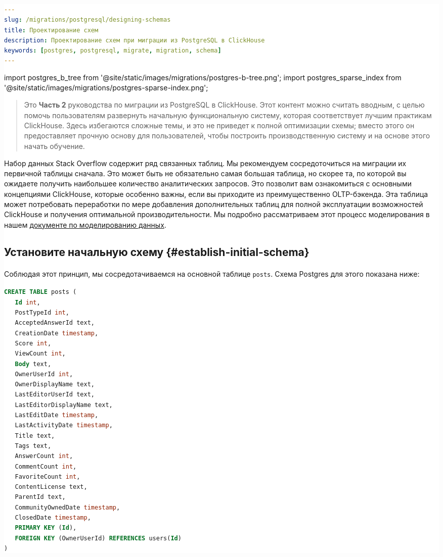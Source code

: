 ```yaml
---
slug: /migrations/postgresql/designing-schemas
title: Проектирование схем
description: Проектирование схем при миграции из PostgreSQL в ClickHouse
keywords: [postgres, postgresql, migrate, migration, schema]
---
```


import postgres_b_tree from '@site/static/images/migrations/postgres-b-tree.png';
import postgres_sparse_index from '@site/static/images/migrations/postgres-sparse-index.png';

> Это **Часть 2** руководства по миграции из PostgreSQL в ClickHouse. Этот контент можно считать вводным, с целью помочь пользователям развернуть начальную функциональную систему, которая соответствует лучшим практикам ClickHouse. Здесь избегаются сложные темы, и это не приведет к полной оптимизации схемы; вместо этого он предоставляет прочную основу для пользователей, чтобы построить производственную систему и на основе этого начать обучение.

Набор данных Stack Overflow содержит ряд связанных таблиц. Мы рекомендуем сосредоточиться на миграции их первичной таблицы сначала. Это может быть не обязательно самая большая таблица, но скорее та, по которой вы ожидаете получить наибольшее количество аналитических запросов. Это позволит вам ознакомиться с основными концепциями ClickHouse, которые особенно важны, если вы приходите из преимущественно OLTP-бэкенда. Эта таблица может потребовать переработки по мере добавления дополнительных таблиц для полной эксплуатации возможностей ClickHouse и получения оптимальной производительности. Мы подробно рассматриваем этот процесс моделирования в нашем [документе по моделированию данных](/data-modeling/schema-design#next-data-modelling-techniques).

## Установите начальную схему {#establish-initial-schema}

Соблюдая этот принцип, мы сосредотачиваемся на основной таблице `posts`. Схема Postgres для этого показана ниже:

```sql title="Запрос"
CREATE TABLE posts (
   Id int,
   PostTypeId int,
   AcceptedAnswerId text,
   CreationDate timestamp,
   Score int,
   ViewCount int,
   Body text,
   OwnerUserId int,
   OwnerDisplayName text,
   LastEditorUserId text,
   LastEditorDisplayName text,
   LastEditDate timestamp,
   LastActivityDate timestamp,
   Title text,
   Tags text,
   AnswerCount int,
   CommentCount int,
   FavoriteCount int,
   ContentLicense text,
   ParentId text,
   CommunityOwnedDate timestamp,
   ClosedDate timestamp,
   PRIMARY KEY (Id),
   FOREIGN KEY (OwnerUserId) REFERENCES users(Id)
)
```
